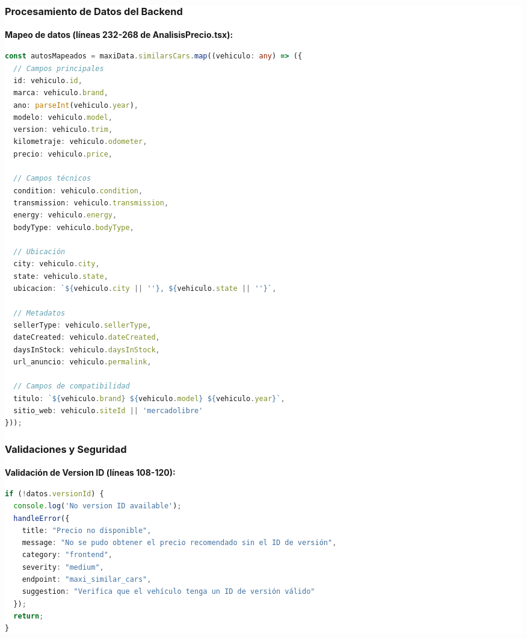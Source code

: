### Procesamiento de Datos del Backend

**Mapeo de datos (líneas 232-268 de AnalisisPrecio.tsx):**

```typescript
const autosMapeados = maxiData.similarsCars.map((vehiculo: any) => ({
  // Campos principales
  id: vehiculo.id,
  marca: vehiculo.brand,
  ano: parseInt(vehiculo.year),
  modelo: vehiculo.model,
  version: vehiculo.trim,
  kilometraje: vehiculo.odometer,
  precio: vehiculo.price,
  
  // Campos técnicos
  condition: vehiculo.condition,
  transmission: vehiculo.transmission,
  energy: vehiculo.energy,
  bodyType: vehiculo.bodyType,
  
  // Ubicación
  city: vehiculo.city,
  state: vehiculo.state,
  ubicacion: `${vehiculo.city || ''}, ${vehiculo.state || ''}`,
  
  // Metadatos
  sellerType: vehiculo.sellerType,
  dateCreated: vehiculo.dateCreated,
  daysInStock: vehiculo.daysInStock,
  url_anuncio: vehiculo.permalink,
  
  // Campos de compatibilidad
  titulo: `${vehiculo.brand} ${vehiculo.model} ${vehiculo.year}`,
  sitio_web: vehiculo.siteId || 'mercadolibre'
}));
```

### Validaciones y Seguridad

**Validación de Version ID (líneas 108-120):**
```typescript
if (!datos.versionId) {
  console.log('No version ID available');
  handleError({
    title: "Precio no disponible",
    message: "No se pudo obtener el precio recomendado sin el ID de versión",
    category: "frontend",
    severity: "medium",
    endpoint: "maxi_similar_cars",
    suggestion: "Verifica que el vehículo tenga un ID de versión válido"
  });
  return;
}
```
